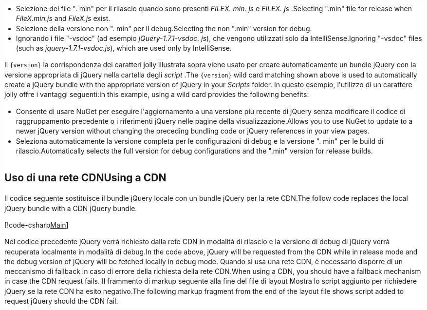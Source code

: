 - <span data-ttu-id="2d5c2-193">Selezione del file ". min" per il rilascio quando sono presenti *FILEX. min. js* e *FILEX. js* .</span><span class="sxs-lookup"><span data-stu-id="2d5c2-193">Selecting ".min" file for release when *FileX.min.js* and *FileX.js* exist.</span></span>
- <span data-ttu-id="2d5c2-194">Selezione della versione non ". min" per il debug.</span><span class="sxs-lookup"><span data-stu-id="2d5c2-194">Selecting the non ".min" version for debug.</span></span>
- <span data-ttu-id="2d5c2-195">Ignorando i file "-vsdoc" (ad esempio *jQuery-1.7.1-vsdoc. js*), che vengono utilizzati solo da IntelliSense.</span><span class="sxs-lookup"><span data-stu-id="2d5c2-195">Ignoring "-vsdoc" files (such as *jquery-1.7.1-vsdoc.js*), which are used only by IntelliSense.</span></span>

<span data-ttu-id="2d5c2-196">Il `{version}` la corrispondenza dei caratteri jolly illustrata sopra viene usato per creare automaticamente un bundle jQuery con la versione appropriata di jQuery nella cartella degli *script* .</span><span class="sxs-lookup"><span data-stu-id="2d5c2-196">The `{version}` wild card matching shown above is used to automatically create a jQuery bundle with the appropriate version of jQuery in your *Scripts* folder.</span></span> <span data-ttu-id="2d5c2-197">In questo esempio, l'utilizzo di un carattere jolly offre i vantaggi seguenti:</span><span class="sxs-lookup"><span data-stu-id="2d5c2-197">In this example, using a wild card provides the following benefits:</span></span>

- <span data-ttu-id="2d5c2-198">Consente di usare NuGet per eseguire l'aggiornamento a una versione più recente di jQuery senza modificare il codice di raggruppamento precedente o i riferimenti jQuery nelle pagine della visualizzazione.</span><span class="sxs-lookup"><span data-stu-id="2d5c2-198">Allows you to use NuGet to update to a newer jQuery version without changing the preceding bundling code or jQuery references in your view pages.</span></span>
- <span data-ttu-id="2d5c2-199">Seleziona automaticamente la versione completa per le configurazioni di debug e la versione ". min" per le build di rilascio.</span><span class="sxs-lookup"><span data-stu-id="2d5c2-199">Automatically selects the full version for debug configurations and the ".min" version for release builds.</span></span>

## <a name="using-a-cdn"></a><span data-ttu-id="2d5c2-200">Uso di una rete CDN</span><span class="sxs-lookup"><span data-stu-id="2d5c2-200">Using a CDN</span></span>

 <span data-ttu-id="2d5c2-201">Il codice seguente sostituisce il bundle jQuery locale con un bundle jQuery per la rete CDN.</span><span class="sxs-lookup"><span data-stu-id="2d5c2-201">The follow code replaces the local jQuery bundle with a CDN jQuery bundle.</span></span>

[!code-csharp[Main](bundling-and-minification/samples/sample6.cs)]

<span data-ttu-id="2d5c2-202">Nel codice precedente jQuery verrà richiesto dalla rete CDN in modalità di rilascio e la versione di debug di jQuery verrà recuperata localmente in modalità di debug.</span><span class="sxs-lookup"><span data-stu-id="2d5c2-202">In the code above, jQuery will be requested from the CDN while in release mode and the debug version of jQuery will be fetched locally in debug mode.</span></span> <span data-ttu-id="2d5c2-203">Quando si usa una rete CDN, è necessario disporre di un meccanismo di fallback in caso di errore della richiesta della rete CDN.</span><span class="sxs-lookup"><span data-stu-id="2d5c2-203">When using a CDN, you should have a fallback mechanism in case the CDN request fails.</span></span> <span data-ttu-id="2d5c2-204">Il frammento di markup seguente alla fine del file di layout Mostra lo script aggiunto per richiedere jQuery se la rete CDN ha esito negativo.</span><span class="sxs-lookup"><span data-stu-id="2d5c2-204">The following markup fragment from the end of the layout file shows script added to request jQuery should the CDN fail.</span></span>
